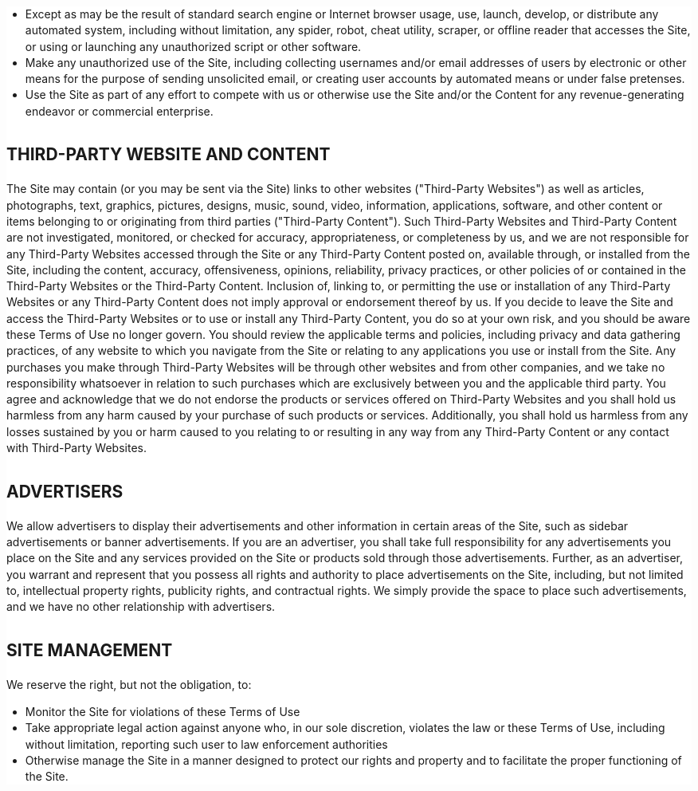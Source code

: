 - Except as may be the result of standard search engine or Internet browser usage, use, launch, develop, or distribute any automated system, including without limitation, any spider, robot, cheat utility, scraper, or offline reader that accesses the Site, or using or launching any unauthorized script or other software.
- Make any unauthorized use of the Site, including collecting usernames and/or email addresses of users by electronic or other means for the purpose of sending unsolicited email, or creating user accounts by automated means or under false pretenses.
- Use the Site as part of any effort to compete with us or otherwise use the Site and/or the Content for any revenue-generating endeavor or commercial enterprise.


## THIRD-PARTY WEBSITE AND CONTENT

The Site may contain (or you may be sent via the Site) links to other websites ("Third-Party Websites") as well as articles, photographs, text, graphics, pictures, designs, music, sound, video, information, applications, software, and other content or items belonging to or originating from third parties ("Third-Party Content"). Such Third-Party Websites and Third-Party Content are not investigated, monitored, or checked for accuracy, appropriateness, or completeness by us, and we are not responsible for any Third-Party Websites accessed through the Site or any Third-Party Content posted on, available through, or installed from the Site, including the content, accuracy, offensiveness, opinions, reliability, privacy practices, or other policies of or contained in the Third-Party Websites or the Third-Party Content. Inclusion of, linking to, or permitting the use or installation of any Third-Party Websites or any Third-Party Content does not imply approval or endorsement thereof by us. If you decide to leave the Site and access the Third-Party Websites or to use or install any Third-Party Content, you do so at your own risk, and you should be aware these Terms of Use no longer govern. You should review the applicable terms and policies, including privacy and data gathering practices, of any website to which you navigate from the Site or relating to any applications you use or install from the Site. Any purchases you make through Third-Party Websites will be through other websites and from other companies, and we take no responsibility whatsoever in relation to such purchases which are exclusively between you and the applicable third party. You agree and acknowledge that we do not endorse the products or services offered on Third-Party Websites and you shall hold us harmless from any harm caused by your purchase of such products or services. Additionally, you shall hold us harmless from any losses sustained by you or harm caused to you relating to or resulting in any way from any Third-Party Content or any contact with Third-Party Websites.


## ADVERTISERS

We allow advertisers to display their advertisements and other information in certain areas of the Site, such as sidebar advertisements or banner advertisements. If you are an advertiser, you shall take full responsibility for any advertisements you place on the Site and any services provided on the Site or products sold through those advertisements. Further, as an advertiser, you warrant and represent that you possess all rights and authority to place advertisements on the Site, including, but not limited to, intellectual property rights, publicity rights, and contractual rights. We simply provide the space to place such advertisements, and we have no other relationship with advertisers.


## SITE MANAGEMENT

We reserve the right, but not the obligation, to:
- Monitor the Site for violations of these Terms of Use
- Take appropriate legal action against anyone who, in our sole discretion, violates the law or these Terms of Use, including without limitation, reporting such user to law enforcement authorities
- Otherwise manage the Site in a manner designed to protect our rights and property and to facilitate the proper functioning of the Site.

